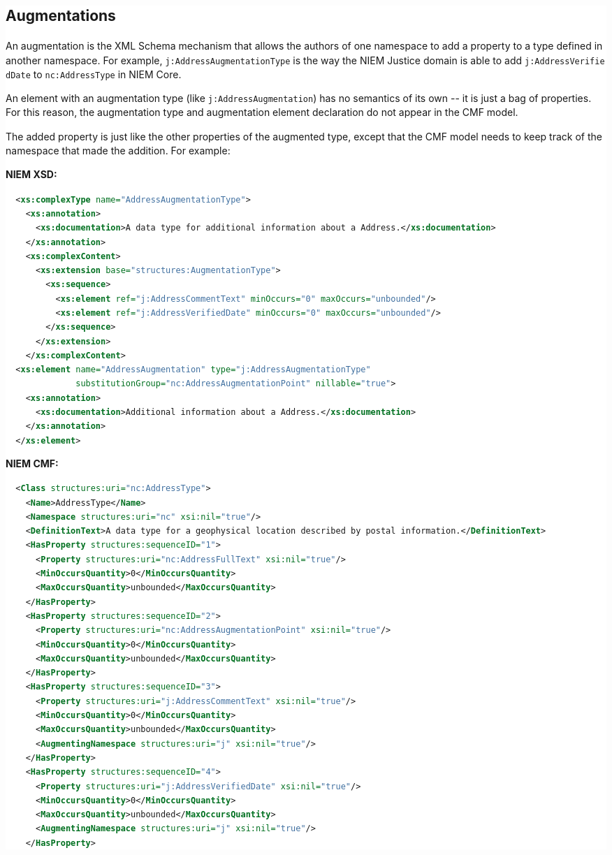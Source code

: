 ## Augmentations

An augmentation is the XML Schema mechanism that allows the authors of one namespace to add a property to a type defined in another namespace.  For example, `j:AddressAugmentationType` is the way the NIEM Justice domain is able to add `j:AddressVerifiedDate` to `nc:AddressType` in NIEM Core.  

An element with an augmentation type (like `j:AddressAugmentation`) has no semantics of its own -- it is just a bag of properties.  For this reason, the augmentation type and augmentation element declaration do not appear in the CMF model.

The added property is just like the other properties of the augmented type, except that the CMF model needs to keep track of the namespace that made the addition.  For example:

**NIEM XSD:**

```xml
  <xs:complexType name="AddressAugmentationType">
    <xs:annotation>
      <xs:documentation>A data type for additional information about a Address.</xs:documentation>
    </xs:annotation>
    <xs:complexContent>
      <xs:extension base="structures:AugmentationType">
        <xs:sequence>
          <xs:element ref="j:AddressCommentText" minOccurs="0" maxOccurs="unbounded"/>
          <xs:element ref="j:AddressVerifiedDate" minOccurs="0" maxOccurs="unbounded"/>
        </xs:sequence>
      </xs:extension>
    </xs:complexContent>
  <xs:element name="AddressAugmentation" type="j:AddressAugmentationType" 
              substitutionGroup="nc:AddressAugmentationPoint" nillable="true">
    <xs:annotation>
      <xs:documentation>Additional information about a Address.</xs:documentation>
    </xs:annotation>
  </xs:element>      
```

**NIEM CMF:**

```xml
  <Class structures:uri="nc:AddressType">
    <Name>AddressType</Name>
    <Namespace structures:uri="nc" xsi:nil="true"/>
    <DefinitionText>A data type for a geophysical location described by postal information.</DefinitionText>
    <HasProperty structures:sequenceID="1">
      <Property structures:uri="nc:AddressFullText" xsi:nil="true"/>
      <MinOccursQuantity>0</MinOccursQuantity>
      <MaxOccursQuantity>unbounded</MaxOccursQuantity>
    </HasProperty>
    <HasProperty structures:sequenceID="2">
      <Property structures:uri="nc:AddressAugmentationPoint" xsi:nil="true"/>
      <MinOccursQuantity>0</MinOccursQuantity>
      <MaxOccursQuantity>unbounded</MaxOccursQuantity>
    </HasProperty>
    <HasProperty structures:sequenceID="3">
      <Property structures:uri="j:AddressCommentText" xsi:nil="true"/>
      <MinOccursQuantity>0</MinOccursQuantity>
      <MaxOccursQuantity>unbounded</MaxOccursQuantity>
      <AugmentingNamespace structures:uri="j" xsi:nil="true"/>
    </HasProperty>
    <HasProperty structures:sequenceID="4">
      <Property structures:uri="j:AddressVerifiedDate" xsi:nil="true"/>
      <MinOccursQuantity>0</MinOccursQuantity>
      <MaxOccursQuantity>unbounded</MaxOccursQuantity>
      <AugmentingNamespace structures:uri="j" xsi:nil="true"/>
    </HasProperty>
```